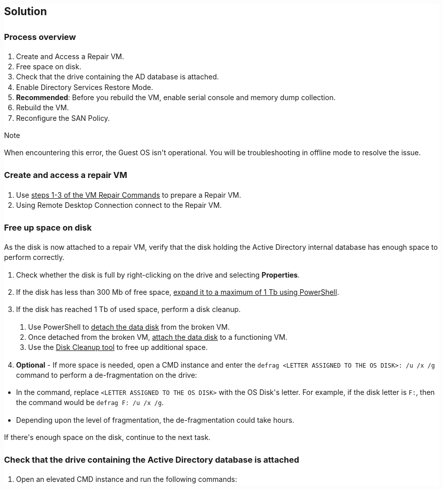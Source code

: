 ## Solution

### Process overview

1. Create and Access a Repair VM.
1. Free space on disk.
1. Check that the drive containing the AD database is attached.
1. Enable Directory Services Restore Mode.
1. **Recommended**: Before you rebuild the VM, enable serial console and memory dump collection.
1. Rebuild the VM.
1. Reconfigure the SAN Policy.

> [!NOTE]
> When encountering this error, the Guest OS isn't operational. You will be troubleshooting in offline mode to resolve the issue.

### Create and access a repair VM

1. Use [steps 1-3 of the VM Repair Commands](./repair-windows-vm-using-azure-virtual-machine-repair-commands.md#repair-process-example) to prepare a Repair VM.
1. Using Remote Desktop Connection connect to the Repair VM.

### Free up space on disk

As the disk is now attached to a repair VM, verify that the disk holding the Active Directory internal database has enough space to perform correctly.

1. Check whether the disk is full by right-clicking on the drive and selecting **Properties**.
1. If the disk has less than 300 Mb of free space, [expand it to a maximum of 1 Tb using PowerShell](/azure/virtual-machines/windows/expand-os-disk).
1. If the disk has reached 1 Tb of used space, perform a disk cleanup.

   1. Use PowerShell to [detach the data disk](/azure/virtual-machines/windows/detach-disk#detach-a-data-disk-using-powershell) from the broken VM.
   1. Once detached from the broken VM, [attach the data disk](/azure/virtual-machines/windows/attach-disk-ps#attach-an-existing-data-disk-to-a-vm) to a functioning VM.
   1. Use the [Disk Cleanup tool](https://support.microsoft.com/help/4026616/windows-10-disk-cleanup) to free up additional space.

1. **Optional** - If more space is needed, open a CMD instance and enter the `defrag <LETTER ASSIGNED TO THE OS DISK>: /u /x /g` command to perform a de-fragmentation on the drive:

- In the command, replace `<LETTER ASSIGNED TO THE OS DISK>` with the OS Disk's letter. For example, if the disk letter is `F:`, then the command would be `defrag F: /u /x /g`.

- Depending upon the level of fragmentation, the de-fragmentation could take hours.

If there's enough space on the disk, continue to the next task.

### Check that the drive containing the Active Directory database is attached

1. Open an elevated CMD instance and run the following commands:
